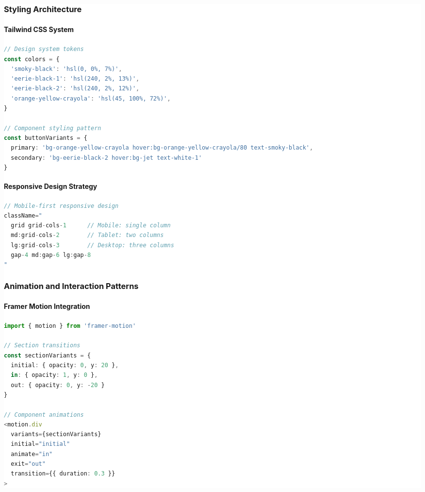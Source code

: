 ### Styling Architecture

#### Tailwind CSS System

```typescript
// Design system tokens
const colors = {
  'smoky-black': 'hsl(0, 0%, 7%)',
  'eerie-black-1': 'hsl(240, 2%, 13%)',
  'eerie-black-2': 'hsl(240, 2%, 12%)',
  'orange-yellow-crayola': 'hsl(45, 100%, 72%)',
}

// Component styling pattern
const buttonVariants = {
  primary: 'bg-orange-yellow-crayola hover:bg-orange-yellow-crayola/80 text-smoky-black',
  secondary: 'bg-eerie-black-2 hover:bg-jet text-white-1'
}
```

#### Responsive Design Strategy

```typescript
// Mobile-first responsive design
className="
  grid grid-cols-1      // Mobile: single column
  md:grid-cols-2        // Tablet: two columns
  lg:grid-cols-3        // Desktop: three columns
  gap-4 md:gap-6 lg:gap-8
"
```

### Animation and Interaction Patterns

#### Framer Motion Integration

```typescript
import { motion } from 'framer-motion'

// Section transitions
const sectionVariants = {
  initial: { opacity: 0, y: 20 },
  in: { opacity: 1, y: 0 },
  out: { opacity: 0, y: -20 }
}

// Component animations
<motion.div
  variants={sectionVariants}
  initial="initial"
  animate="in"
  exit="out"
  transition={{ duration: 0.3 }}
>
```
